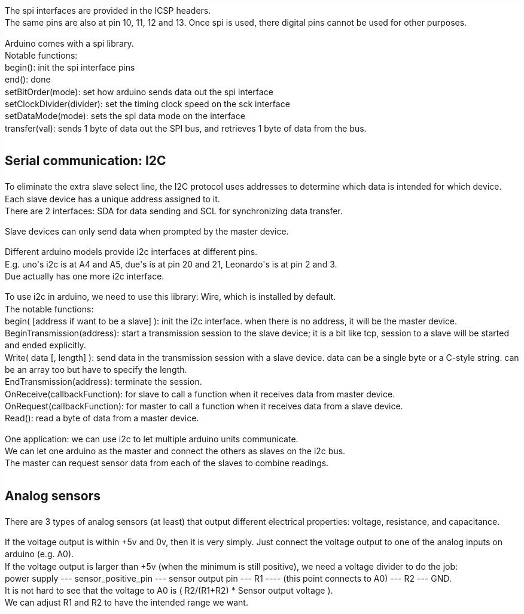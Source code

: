 The spi interfaces are provided in the ICSP headers.  
The same pins are also at pin 10, 11, 12 and 13.
Once spi is used, there digital pins cannot be used for other purposes.

Arduino comes with a spi library.  
Notable functions:  
begin(): init the spi interface pins  
end(): done  
setBitOrder(mode): set how arduino sends data out the spi interface  
setClockDivider(divider): set the timing clock speed on the sck interface  
setDataMode(mode): sets the spi data mode on the interface  
transfer(val): sends 1 byte of data out the SPI bus, and retrieves 1 byte of data from the bus.


Serial communication: I2C
---------------------------------

To eliminate the extra slave select line, the I2C protocol uses addresses to determine which data is intended for which device.  
Each slave device has a unique address assigned to it.  
There are 2 interfaces:  SDA for data sending and SCL for synchronizing data transfer.

Slave devices can only send data when prompted by the master device.

Different arduino models provide i2c interfaces at different pins.  
E.g. uno's i2c is at A4 and A5, due's is at pin 20 and 21, Leonardo's is at pin 2 and 3.  
Due actually has one more i2c interface.

To use i2c in arduino, we need to use this library: Wire, which is installed by default.  
The notable functions:  
begin( [address if want to be a slave] ): init the i2c interface. when there is no address, it will be the master device.  
BeginTransmission(address): start a transmission session to the slave device; it is a bit like tcp, session to a slave will be started and ended explicitly.  
Write( data [, length] ): send data in the transmission session with a slave device. data can be a single byte or a C-style string. can be an array too but have to specify the length.  
EndTransmission(address): terminate the session.  
OnReceive(callbackFunction): for slave to call a function when it receives data from master device.  
OnRequest(callbackFunction): for master to call a function when it receives data from a slave device.  
Read(): read a byte of data from a master device.

One application: we can use i2c to let multiple arduino units communicate.  
We can let one arduino as the master and connect the others as slaves on the i2c bus.  
The master can request sensor data from each of the slaves to combine readings.


Analog sensors
------------------------

There are 3 types of analog sensors (at least) that output different electrical properties: voltage, resistance, and capacitance.  

If the voltage output is within +5v and 0v, then it is very simply.
Just connect the voltage output to one of the analog inputs on arduino (e.g. A0).  
If the voltage output is larger than +5v (when the minimum is still positive), we need a voltage divider to do the job:  
power supply --- sensor_positive_pin --- sensor output pin --- R1 ---- (this point connects to A0) --- R2 --- GND.  
It is not hard to see that the voltage to A0 is ( R2/(R1+R2) * Sensor output voltage ).  
We can adjust R1 and R2 to have the intended range we want.
